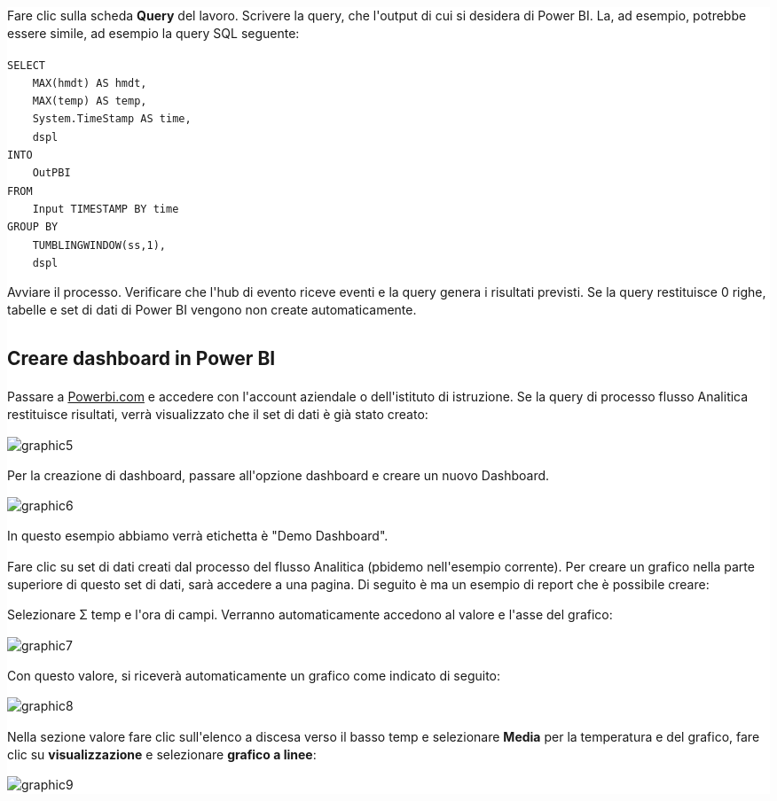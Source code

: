 Fare clic sulla scheda **Query** del lavoro. Scrivere la query, che l'output di cui si desidera di Power BI. La, ad esempio, potrebbe essere simile, ad esempio la query SQL seguente:

    SELECT
        MAX(hmdt) AS hmdt,
        MAX(temp) AS temp,
        System.TimeStamp AS time,
        dspl
    INTO
        OutPBI
    FROM
        Input TIMESTAMP BY time
    GROUP BY
        TUMBLINGWINDOW(ss,1),
        dspl



Avviare il processo. Verificare che l'hub di evento riceve eventi e la query genera i risultati previsti. Se la query restituisce 0 righe, tabelle e set di dati di Power BI vengono non create automaticamente.

## <a name="create-the-dashboard-in-power-bi"></a>Creare dashboard in Power BI

Passare a [Powerbi.com](https://powerbi.com) e accedere con l'account aziendale o dell'istituto di istruzione. Se la query di processo flusso Analitica restituisce risultati, verrà visualizzato che il set di dati è già stato creato:

![graphic5][graphic5]

Per la creazione di dashboard, passare all'opzione dashboard e creare un nuovo Dashboard.

![graphic6][graphic6]

In questo esempio abbiamo verrà etichetta è "Demo Dashboard".

Fare clic su set di dati creati dal processo del flusso Analitica (pbidemo nell'esempio corrente). Per creare un grafico nella parte superiore di questo set di dati, sarà accedere a una pagina. Di seguito è ma un esempio di report che è possibile creare:

Selezionare Σ temp e l'ora di campi. Verranno automaticamente accedono al valore e l'asse del grafico:

![graphic7][graphic7]

Con questo valore, si riceverà automaticamente un grafico come indicato di seguito:

![graphic8][graphic8]

Nella sezione valore fare clic sull'elenco a discesa verso il basso temp e selezionare **Media** per la temperatura e del grafico, fare clic su **visualizzazione** e selezionare **grafico a linee**:

![graphic9][graphic9]


[graphic1]: ./media/stream-analytics-power-bi-dashboard/1-stream-analytics-power-bi-dashboard.png
[graphic2]: ./media/stream-analytics-power-bi-dashboard/2-stream-analytics-power-bi-dashboard.png
[graphic3]: ./media/stream-analytics-power-bi-dashboard/3-stream-analytics-power-bi-dashboard.png
[graphic4]: ./media/stream-analytics-power-bi-dashboard/4-stream-analytics-power-bi-dashboard.png
[graphic5]: ./media/stream-analytics-power-bi-dashboard/5-stream-analytics-power-bi-dashboard.png
[graphic6]: ./media/stream-analytics-power-bi-dashboard/6-stream-analytics-power-bi-dashboard.png
[graphic7]: ./media/stream-analytics-power-bi-dashboard/7-stream-analytics-power-bi-dashboard.png
[graphic8]: ./media/stream-analytics-power-bi-dashboard/8-stream-analytics-power-bi-dashboard.png
[graphic9]: ./media/stream-analytics-power-bi-dashboard/9-stream-analytics-power-bi-dashboard.png
[graphic10]: ./media/stream-analytics-power-bi-dashboard/10-stream-analytics-power-bi-dashboard.png
[graphic11]: ./media/stream-analytics-power-bi-dashboard/11-stream-analytics-power-bi-dashboard.png
[graphic12]: ./media/stream-analytics-power-bi-dashboard/12-stream-analytics-power-bi-dashboard.png
[graphic13]: ./media/stream-analytics-power-bi-dashboard/13-stream-analytics-power-bi-dashboard.png